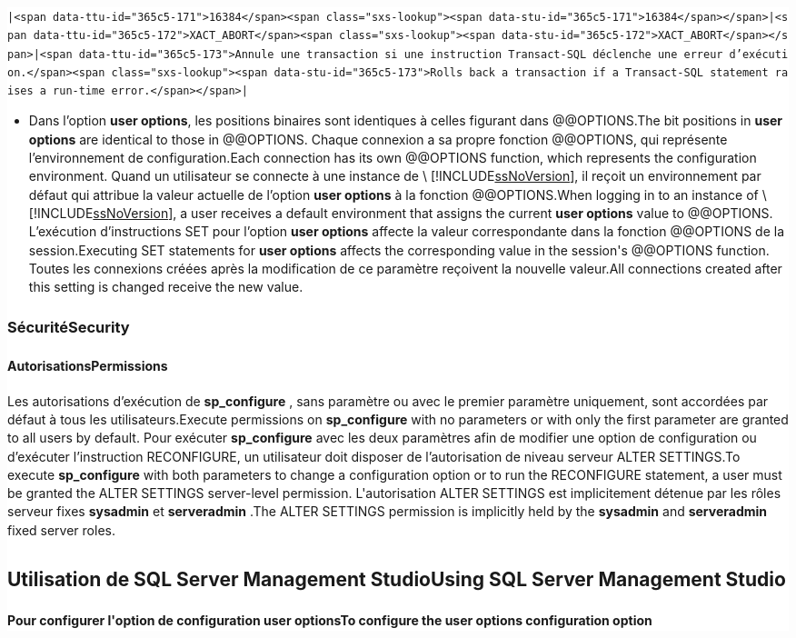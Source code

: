     |<span data-ttu-id="365c5-171">16384</span><span class="sxs-lookup"><span data-stu-id="365c5-171">16384</span></span>|<span data-ttu-id="365c5-172">XACT_ABORT</span><span class="sxs-lookup"><span data-stu-id="365c5-172">XACT_ABORT</span></span>|<span data-ttu-id="365c5-173">Annule une transaction si une instruction Transact-SQL déclenche une erreur d’exécution.</span><span class="sxs-lookup"><span data-stu-id="365c5-173">Rolls back a transaction if a Transact-SQL statement raises a run-time error.</span></span>|  
  
-   <span data-ttu-id="365c5-174">Dans l’option **user options**, les positions binaires sont identiques à celles figurant dans @@OPTIONS.</span><span class="sxs-lookup"><span data-stu-id="365c5-174">The bit positions in **user options** are identical to those in @@OPTIONS.</span></span> <span data-ttu-id="365c5-175">Chaque connexion a sa propre fonction @@OPTIONS, qui représente l’environnement de configuration.</span><span class="sxs-lookup"><span data-stu-id="365c5-175">Each connection has its own @@OPTIONS function, which represents the configuration environment.</span></span> <span data-ttu-id="365c5-176">Quand un utilisateur se connecte à une instance de \ [!INCLUDE[ssNoVersion](../../includes/ssnoversion-md.md)], il reçoit un environnement par défaut qui attribue la valeur actuelle de l’option **user options** à la fonction @@OPTIONS.</span><span class="sxs-lookup"><span data-stu-id="365c5-176">When logging in to an instance of \ [!INCLUDE[ssNoVersion](../../includes/ssnoversion-md.md)], a user receives a default environment that assigns the current **user options** value to @@OPTIONS.</span></span> <span data-ttu-id="365c5-177">L’exécution d’instructions SET pour l’option **user options** affecte la valeur correspondante dans la fonction @@OPTIONS de la session.</span><span class="sxs-lookup"><span data-stu-id="365c5-177">Executing SET statements for **user options** affects the corresponding value in the session's @@OPTIONS function.</span></span> <span data-ttu-id="365c5-178">Toutes les connexions créées après la modification de ce paramètre reçoivent la nouvelle valeur.</span><span class="sxs-lookup"><span data-stu-id="365c5-178">All connections created after this setting is changed receive the new value.</span></span>  
  
###  <a name="security"></a><a name="Security"></a> <span data-ttu-id="365c5-179">Sécurité</span><span class="sxs-lookup"><span data-stu-id="365c5-179">Security</span></span>  
  
####  <a name="permissions"></a><a name="Permissions"></a> <span data-ttu-id="365c5-180">Autorisations</span><span class="sxs-lookup"><span data-stu-id="365c5-180">Permissions</span></span>  
 <span data-ttu-id="365c5-181">Les autorisations d’exécution de **sp_configure** , sans paramètre ou avec le premier paramètre uniquement, sont accordées par défaut à tous les utilisateurs.</span><span class="sxs-lookup"><span data-stu-id="365c5-181">Execute permissions on **sp_configure** with no parameters or with only the first parameter are granted to all users by default.</span></span> <span data-ttu-id="365c5-182">Pour exécuter **sp_configure** avec les deux paramètres afin de modifier une option de configuration ou d’exécuter l’instruction RECONFIGURE, un utilisateur doit disposer de l’autorisation de niveau serveur ALTER SETTINGS.</span><span class="sxs-lookup"><span data-stu-id="365c5-182">To execute **sp_configure** with both parameters to change a configuration option or to run the RECONFIGURE statement, a user must be granted the ALTER SETTINGS server-level permission.</span></span> <span data-ttu-id="365c5-183">L'autorisation ALTER SETTINGS est implicitement détenue par les rôles serveur fixes **sysadmin** et **serveradmin** .</span><span class="sxs-lookup"><span data-stu-id="365c5-183">The ALTER SETTINGS permission is implicitly held by the **sysadmin** and **serveradmin** fixed server roles.</span></span>  
  
##  <a name="using-sql-server-management-studio"></a><a name="SSMSProcedure"></a> <span data-ttu-id="365c5-184">Utilisation de SQL Server Management Studio</span><span class="sxs-lookup"><span data-stu-id="365c5-184">Using SQL Server Management Studio</span></span>  
  
#### <a name="to-configure-the-user-options-configuration-option"></a><span data-ttu-id="365c5-185">Pour configurer l'option de configuration user options</span><span class="sxs-lookup"><span data-stu-id="365c5-185">To configure the user options configuration option</span></span>  
  